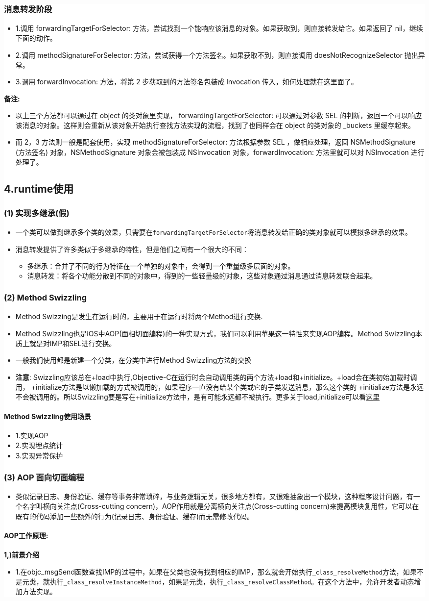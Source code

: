 ### 消息转发阶段


- 1.调用 forwardingTargetForSelector: 方法，尝试找到一个能响应该消息的对象。如果获取到，则直接转发给它。如果返回了 nil，继续下面的动作。

- 2.调用 methodSignatureForSelector: 方法，尝试获得一个方法签名。如果获取不到，则直接调用 doesNotRecognizeSelector 抛出异常。

- 3.调用 forwardInvocation: 方法，将第 2 步获取到的方法签名包装成 Invocation 传入，如何处理就在这里面了。

**备注:**
- 以上三个方法都可以通过在 object 的类对象里实现， forwardingTargetForSelector: 可以通过对参数 SEL 的判断，返回一个可以响应该消息的对象。这样则会重新从该对象开始执行查找方法实现的流程，找到了也同样会在 object 的类对象的 _buckets 里缓存起来。

- 而 2，3 方法则一般是配套使用，实现 methodSignatureForSelector: 方法根据参数 SEL ，做相应处理，返回 NSMethodSignature (方法签名) 对象，NSMethodSignature 对象会被包装成 NSInvocation 对象，forwardInvocation: 方法里就可以对 NSInvocation 进行处理了。

## 4.runtime使用

### (1)    实现多继承(假)
  - 一个类可以做到继承多个类的效果，只需要在`forwardingTargetForSelector`将消息转发给正确的类对象就可以模拟多继承的效果。
  
  - 消息转发提供了许多类似于多继承的特性，但是他们之间有一个很大的不同： 
    - 多继承：合并了不同的行为特征在一个单独的对象中，会得到一个重量级多层面的对象。   
    - 消息转发：将各个功能分散到不同的对象中，得到的一些轻量级的对象，这些对象通过消息通过消息转发联合起来。
  
### (2)    Method Swizzling
  - Method Swizzing是发生在运行时的，主要用于在运行时将两个Method进行交换.
  
  - Method Swizzling也是iOS中AOP(面相切面编程)的一种实现方式，我们可以利用苹果这一特性来实现AOP编程。Method Swizzling本质上就是对IMP和SEL进行交换。
  - 一般我们使用都是新建一个分类，在分类中进行Method Swizzling方法的交换
  
  - **注意**:
    Swizzling应该总在+load中执行,Objective-C在运行时会自动调用类的两个方法+load和+initialize。+load会在类初始加载时调用， +initialize方法是以懒加载的方式被调用的，如果程序一直没有给某个类或它的子类发送消息，那么这个类的 +initialize方法是永远不会被调用的。所以Swizzling要是写在+initialize方法中，是有可能永远都不被执行。更多关于load,initialize可以看[这里](http://aolliu.win/2015/09/01/load%E6%96%B9%E6%B3%95%E5%92%8Cinitialize%E6%96%B9%E6%B3%95/)

#### Method Swizzling使用场景

- 1.实现AOP
- 2.实现埋点统计
- 3.实现异常保护



### (3)    AOP 面向切面编程
- 类似记录日志、身份验证、缓存等事务非常琐碎，与业务逻辑无关，很多地方都有，又很难抽象出一个模块，这种程序设计问题，有一个名字叫横向关注点(Cross-cutting concern)，AOP作用就是分离横向关注点(Cross-cutting concern)来提高模块复用性，它可以在既有的代码添加一些额外的行为(记录日志、身份验证、缓存)而无需修改代码。

#### AOP工作原理:

**1,)前景介绍**
- 1.在objc_msgSend函数查找IMP的过程中，如果在父类也没有找到相应的IMP，那么就会开始执行`_class_resolveMethod`方法，如果不是元类，就执行`_class_resolveInstanceMethod`，如果是元类，执行`_class_resolveClassMethod`。在这个方法中，允许开发者动态增加方法实现。
